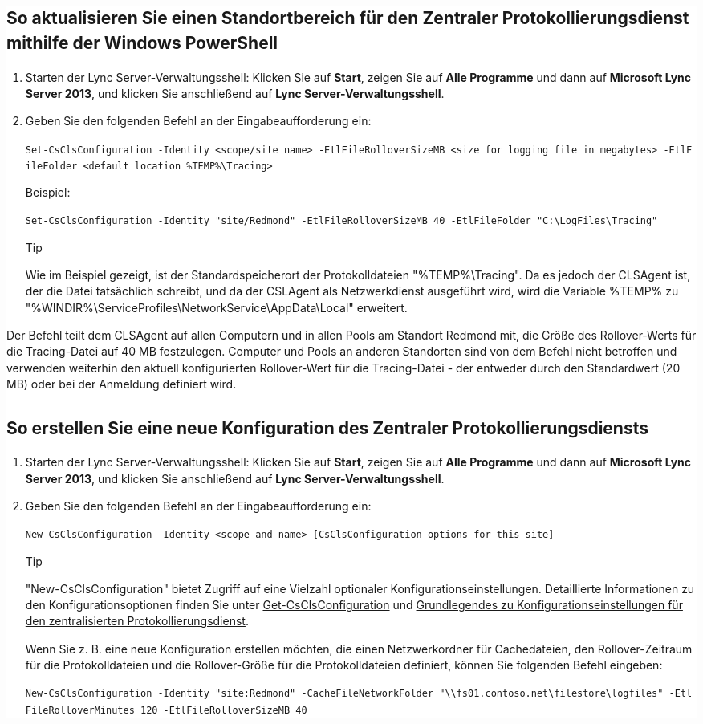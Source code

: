 ## So aktualisieren Sie einen Standortbereich für den Zentraler Protokollierungsdienst mithilfe der Windows PowerShell

1.  Starten der Lync Server-Verwaltungsshell: Klicken Sie auf **Start**, zeigen Sie auf **Alle Programme** und dann auf **Microsoft Lync Server 2013**, und klicken Sie anschließend auf **Lync Server-Verwaltungsshell**.

2.  Geben Sie den folgenden Befehl an der Eingabeaufforderung ein:
    
        Set-CsClsConfiguration -Identity <scope/site name> -EtlFileRolloverSizeMB <size for logging file in megabytes> -EtlFileFolder <default location %TEMP%\Tracing>
    
    Beispiel:
    
        Set-CsClsConfiguration -Identity "site/Redmond" -EtlFileRolloverSizeMB 40 -EtlFileFolder "C:\LogFiles\Tracing" 
    

    > [!TIP]
    > Wie im Beispiel gezeigt, ist der Standardspeicherort der Protokolldateien "%TEMP%\Tracing". Da es jedoch der CLSAgent ist, der die Datei tatsächlich schreibt, und da der CSLAgent als Netzwerkdienst ausgeführt wird, wird die Variable %TEMP% zu "%WINDIR%\ServiceProfiles\NetworkService\AppData\Local" erweitert.



Der Befehl teilt dem CLSAgent auf allen Computern und in allen Pools am Standort Redmond mit, die Größe des Rollover-Werts für die Tracing-Datei auf 40 MB festzulegen. Computer und Pools an anderen Standorten sind von dem Befehl nicht betroffen und verwenden weiterhin den aktuell konfigurierten Rollover-Wert für die Tracing-Datei - der entweder durch den Standardwert (20 MB) oder bei der Anmeldung definiert wird.

## So erstellen Sie eine neue Konfiguration des Zentraler Protokollierungsdiensts

1.  Starten der Lync Server-Verwaltungsshell: Klicken Sie auf **Start**, zeigen Sie auf **Alle Programme** und dann auf **Microsoft Lync Server 2013**, und klicken Sie anschließend auf **Lync Server-Verwaltungsshell**.

2.  Geben Sie den folgenden Befehl an der Eingabeaufforderung ein:
    
        New-CsClsConfiguration -Identity <scope and name> [CsClsConfiguration options for this site]
    

    > [!TIP]
    > "New-CsClsConfiguration" bietet Zugriff auf eine Vielzahl optionaler Konfigurationseinstellungen. Detaillierte Informationen zu den Konfigurationsoptionen finden Sie unter <A href="get-csclsconfiguration.md">Get-CsClsConfiguration</A> und <A href="lync-server-2013-understanding-centralized-logging-service-configuration-settings.md">Grundlegendes zu Konfigurationseinstellungen für den zentralisierten Protokollierungsdienst</A>.

    
    Wenn Sie z. B. eine neue Konfiguration erstellen möchten, die einen Netzwerkordner für Cachedateien, den Rollover-Zeitraum für die Protokolldateien und die Rollover-Größe für die Protokolldateien definiert, können Sie folgenden Befehl eingeben:
    
        New-CsClsConfiguration -Identity "site:Redmond" -CacheFileNetworkFolder "\\fs01.contoso.net\filestore\logfiles" -EtlFileRolloverMinutes 120 -EtlFileRolloverSizeMB 40
